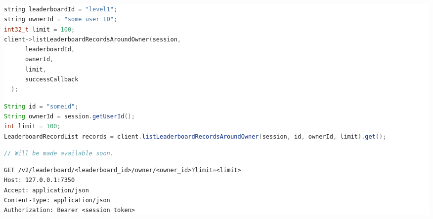 ```cpp tab="C++"
string leaderboardId = "level1";
string ownerId = "some user ID";
int32_t limit = 100;
client->listLeaderboardRecordsAroundOwner(session,
      leaderboardId,
      ownerId,
      limit,
      successCallback
  );
```

```java tab="Java"
String id = "someid";
String ownerId = session.getUserId();
int limit = 100;
LeaderboardRecordList records = client.listLeaderboardRecordsAroundOwner(session, id, ownerId, limit).get();
```

```swift tab="Swift"
// Will be made available soon.
```

```tab="REST"
GET /v2/leaderboard/<leaderboard_id>/owner/<owner_id>?limit=<limit>
Host: 127.0.0.1:7350
Accept: application/json
Content-Type: application/json
Authorization: Bearer <session token>
```
